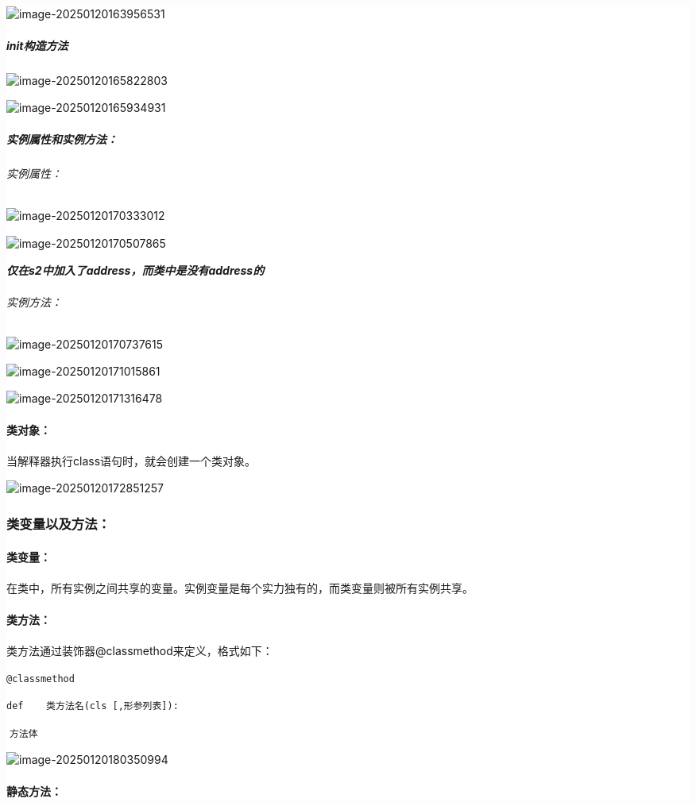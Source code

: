 ![image-20250120163956531](https://khalillu.oss-cn-guangzhou.aliyuncs.com/khalillu/20250120163956573.png)

#####  init构造方法

![image-20250120165822803](https://khalillu.oss-cn-guangzhou.aliyuncs.com/khalillu/20250120165822844.png)

![image-20250120165934931](https://khalillu.oss-cn-guangzhou.aliyuncs.com/khalillu/20250120165934984.png)

##### 实例属性和实例方法：

###### 实例属性：

![image-20250120170333012](https://khalillu.oss-cn-guangzhou.aliyuncs.com/khalillu/20250120170333061.png)

![image-20250120170507865](https://khalillu.oss-cn-guangzhou.aliyuncs.com/khalillu/20250120170507922.png)

***仅在s2中加入了address，而类中是没有address的***

###### 实例方法：

![image-20250120170737615](https://khalillu.oss-cn-guangzhou.aliyuncs.com/khalillu/20250120170737669.png)

![image-20250120171015861](https://khalillu.oss-cn-guangzhou.aliyuncs.com/khalillu/20250120171015904.png)

![image-20250120171316478](https://khalillu.oss-cn-guangzhou.aliyuncs.com/khalillu/20250120171316521.png)

#### 类对象：

当解释器执行class语句时，就会创建一个类对象。

![image-20250120172851257](https://khalillu.oss-cn-guangzhou.aliyuncs.com/khalillu/20250120172851306.png)



### 类变量以及方法：

#### 类变量：

在类中，所有实例之间共享的变量。实例变量是每个实力独有的，而类变量则被所有实例共享。

#### 类方法：

类方法通过装饰器@classmethod来定义，格式如下：

`@classmethod`

`def	类方法名(cls [,形参列表]):`

​	     `方法体`

![image-20250120180350994](https://khalillu.oss-cn-guangzhou.aliyuncs.com/khalillu/20250120180351037.png)

#### 静态方法：
